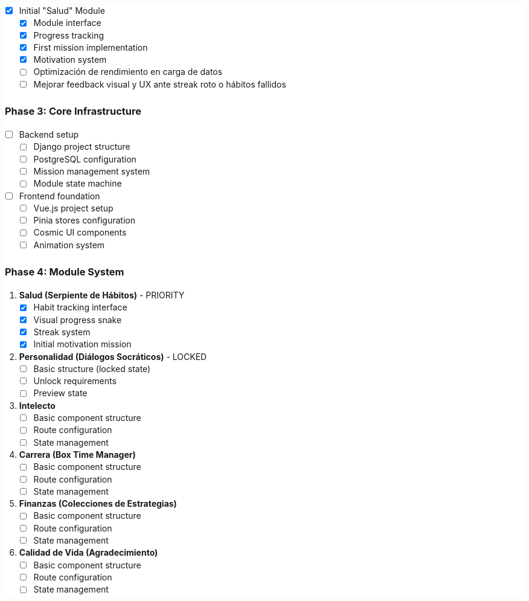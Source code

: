 - [x] Initial "Salud" Module
  - [x] Module interface
  - [x] Progress tracking
  - [x] First mission implementation
  - [x] Motivation system
  - [ ] Optimización de rendimiento en carga de datos
  - [ ] Mejorar feedback visual y UX ante streak roto o hábitos fallidos

### Phase 3: Core Infrastructure

- [ ] Backend setup
  - [ ] Django project structure
  - [ ] PostgreSQL configuration
  - [ ] Mission management system
  - [ ] Module state machine

- [ ] Frontend foundation
  - [ ] Vue.js project setup
  - [ ] Pinia stores configuration
  - [ ] Cosmic UI components
  - [ ] Animation system

### Phase 4: Module System

1. **Salud (Serpiente de Hábitos)** - PRIORITY
   - [x] Habit tracking interface
   - [x] Visual progress snake
   - [x] Streak system
   - [x] Initial motivation mission

2. **Personalidad (Diálogos Socráticos)** - LOCKED
   - [ ] Basic structure (locked state)
   - [ ] Unlock requirements
   - [ ] Preview state

3. **Intelecto**
   - [ ] Basic component structure
   - [ ] Route configuration
   - [ ] State management

4. **Carrera (Box Time Manager)**
   - [ ] Basic component structure
   - [ ] Route configuration
   - [ ] State management

5. **Finanzas (Colecciones de Estrategias)**
   - [ ] Basic component structure
   - [ ] Route configuration
   - [ ] State management

6. **Calidad de Vida (Agradecimiento)**
   - [ ] Basic component structure
   - [ ] Route configuration
   - [ ] State management
